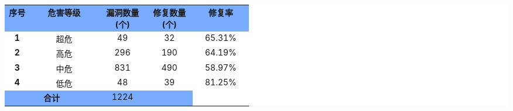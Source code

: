 <table><tbody><tr class="ue-table-interlace-color-single"><td style="word-break: break-all;background-color: rgb(120, 172, 254);" align="center" valign="middle" width="28.666666666666668"><section style="line-height: normal;"><span style="font-size: 14px;letter-spacing: normal;"><strong>序号</strong></span></section></td><td style="word-break: break-all;background-color: rgb(120, 172, 254);" align="center" valign="middle" width="103.66666666666667"><section style="line-height: normal;"><span style="font-size: 14px;letter-spacing: normal;"><strong>危害等级</strong></span></section></td><td style="background-color: rgb(120, 172, 254);word-break: break-all;" align="center" valign="middle" width="67.66666666666667"><section style="line-height: normal;"><span style="font-size: 14px;letter-spacing: normal;"><strong>漏洞数量(个)</strong></span></section></td><td style="background-color: rgb(120, 172, 254);word-break: break-all;" align="center" valign="middle" width="64.66666666666667"><section style="line-height: normal;"><span style="font-size: 14px;letter-spacing: normal;"><strong>修复数量(个)</strong></span></section></td><td style="background-color: rgb(120, 172, 254);" align="center" valign="middle" width="82.66666666666667"><section style="line-height: normal;"><span style="font-size: 14px;letter-spacing: normal;"><strong>修复率</strong></span></section></td></tr><tr class="ue-table-interlace-color-double"><td align="center" valign="middle" style="word-break: break-all;" width="28.666666666666668"><section style="line-height: normal;"><span style="font-size: 14px;letter-spacing: normal;"><strong>1</strong></span></section></td><td align="center" valign="middle" width="103.66666666666667"><section style="line-height: normal;"><span style="font-size: 14px;letter-spacing: normal;">超危</span></section></td><td align="center" valign="middle" width="67.66666666666667"><section style="line-height: normal;"><span style="font-size: 14px;letter-spacing: normal;">49</span></section></td><td align="center" valign="middle" width="64.66666666666667"><section style="line-height: normal;"><span style="font-size: 14px;letter-spacing: normal;">32</span></section></td><td align="center" valign="middle" width="82.66666666666667"><section style="line-height: normal;"><span style="font-size: 14px;letter-spacing: normal;">65.31%</span></section></td></tr><tr class="ue-table-interlace-color-single"><td align="center" valign="middle" width="28.666666666666668"><section style="line-height: normal;"><span style="font-size: 14px;letter-spacing: normal;"><strong>2</strong></span></section></td><td align="center" valign="middle" width="103.66666666666667"><section style="line-height: normal;"><span style="font-size: 14px;letter-spacing: normal;">高危</span></section></td><td align="center" valign="middle" width="67.66666666666667"><section style="line-height: normal;"><span style="font-size: 14px;letter-spacing: normal;">296</span></section></td><td style="word-break: break-all;" align="center" valign="middle" width="64.66666666666667"><section style="line-height: normal;"><span style="font-size: 14px;letter-spacing: normal;">190</span></section></td><td align="center" valign="middle" width="82.66666666666667"><section style="line-height: normal;"><span style="font-size: 14px;letter-spacing: normal;">64.19%</span></section></td></tr><tr class="ue-table-interlace-color-double"><td align="center" valign="middle" width="28.666666666666668"><section style="line-height: normal;"><span style="font-size: 14px;letter-spacing: normal;"><strong>3</strong></span></section></td><td align="center" valign="middle" width="103.66666666666667"><section style="line-height: normal;"><span style="font-size: 14px;letter-spacing: normal;">中危</span></section></td><td align="center" valign="middle" width="67.66666666666667"><section style="line-height: normal;"><span style="font-size: 14px;letter-spacing: normal;">831</span></section></td><td align="center" valign="middle" width="64.66666666666667"><section style="line-height: normal;"><span style="font-size: 14px;letter-spacing: normal;">490</span></section></td><td align="center" valign="middle" width="82.66666666666667"><section style="line-height: normal;"><span style="font-size: 14px;letter-spacing: normal;">58.97%</span></section></td></tr><tr class="ue-table-interlace-color-single"><td align="center" valign="middle" width="28.666666666666668"><section style="line-height: normal;"><span style="font-size: 14px;letter-spacing: normal;"><strong>4</strong></span></section></td><td align="center" valign="middle" width="103.66666666666667"><section style="line-height: normal;"><span style="font-size: 14px;letter-spacing: normal;">低危</span></section></td><td align="center" valign="middle" width="67.66666666666667"><section style="line-height: normal;"><span style="font-size: 14px;letter-spacing: normal;">48</span></section></td><td align="center" valign="middle" width="64.66666666666667"><section style="line-height: normal;"><span style="font-size: 14px;letter-spacing: normal;">39</span></section></td><td align="center" valign="middle" width="82.66666666666667"><section style="line-height: normal;"><span style="font-size: 14px;letter-spacing: normal;">81.25%</span></section></td></tr><tr class="ue-table-interlace-color-double"><td colspan="2" style="word-break: break-all;background-color: rgb(120, 172, 254);" align="center" valign="middle" width="132.66666666666666"><section style="line-height: normal;"><span style="font-size: 14px;letter-spacing: normal;"><strong>合计</strong></span></section></td><td style="background-color: rgb(120, 172, 254);" align="center" valign="middle" width="67.66666666666667"><section style="line-height: normal;"><span style="font-size: 14px;letter-spacing: normal;">1224</span></section></td><td style="background-color: rgb(120, 172, 254);" align="center" valign="middle" width="64.66666666666667">